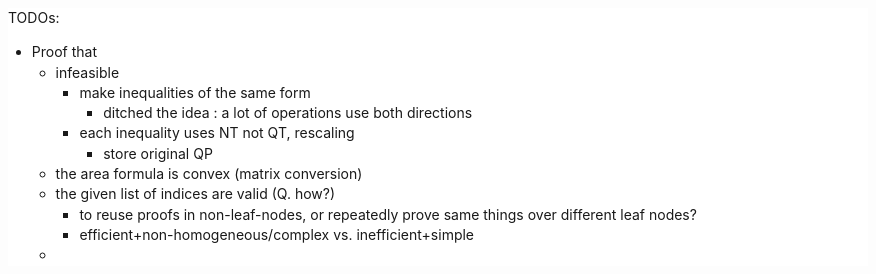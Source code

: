 TODOs:
- Proof that 
	- infeasible
		- make inequalities of the same form
			- ditched the idea : a lot of operations use both directions
		- each inequality uses NT not QT, rescaling
			- store original QP
	- the area formula is convex (matrix conversion)
	- the given list of indices are valid (Q. how?)
		- to reuse proofs in non-leaf-nodes, or repeatedly prove same things over different leaf nodes?
		- efficient+non-homogeneous/complex vs. inefficient+simple
	- 